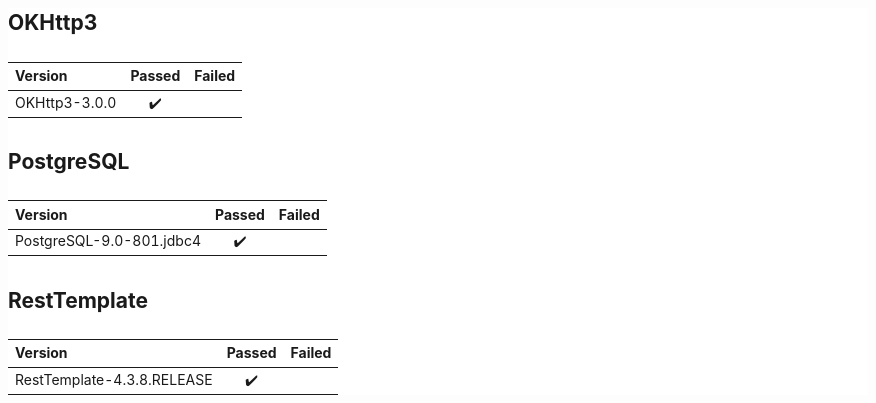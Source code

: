 ## OKHttp3

### 
|  Version     | Passed | Failed|
|:------------- |:-------:|:-----:|
| OKHttp3-3.0.0  | :heavy_check_mark:||

## PostgreSQL

### 
|  Version     | Passed | Failed|
|:------------- |:-------:|:-----:|
| PostgreSQL-9.0-801.jdbc4  | :heavy_check_mark:||

## RestTemplate

### 
|  Version     | Passed | Failed|
|:------------- |:-------:|:-----:|
| RestTemplate-4.3.8.RELEASE  | :heavy_check_mark:||

